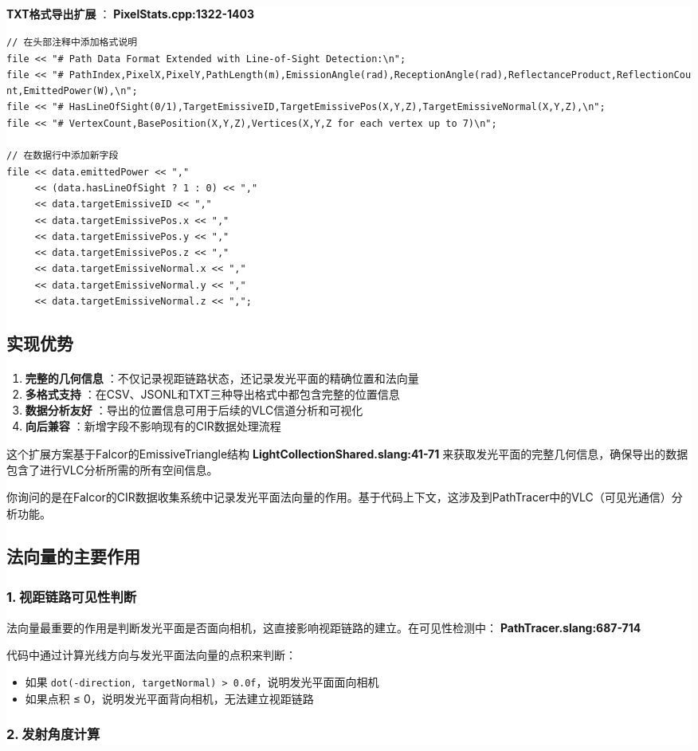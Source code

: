 **TXT格式导出扩展** ： **PixelStats.cpp:1322-1403**

<pre class="px-2 py-1.5 has-[code]:rounded-md has-[code]:!bg-[#e5e5e5] has-[div]:bg-transparent has-[div]:!p-0 has-[code]:text-stone-900 dark:has-[code]:!bg-[#242424] has-[code]:dark:text-white [&_code]:block [&_code]:border-none [&_code]:bg-transparent [&_code]:p-0"><pre><code><span>// 在头部注释中添加格式说明  </span><span>
</span><span>file << </span><span>"# Path Data Format Extended with Line-of-Sight Detection:\n"</span><span>;
</span><span>file << </span><span>"# PathIndex,PixelX,PixelY,PathLength(m),EmissionAngle(rad),ReceptionAngle(rad),ReflectanceProduct,ReflectionCount,EmittedPower(W),\n"</span><span>;
</span><span>file << </span><span>"# HasLineOfSight(0/1),TargetEmissiveID,TargetEmissivePos(X,Y,Z),TargetEmissiveNormal(X,Y,Z),\n"</span><span>;
</span><span>file << </span><span>"# VertexCount,BasePosition(X,Y,Z),Vertices(X,Y,Z for each vertex up to 7)\n"</span><span>;
</span>
<span></span><span>// 在数据行中添加新字段  </span><span>
</span><span>file << data.emittedPower << </span><span>","</span><span>
</span><span>     << (data.hasLineOfSight ? </span><span>1</span><span> : </span><span>0</span><span>) << </span><span>","</span><span>
</span><span>     << data.targetEmissiveID << </span><span>","</span><span>
</span><span>     << data.targetEmissivePos.x << </span><span>","</span><span>
</span><span>     << data.targetEmissivePos.y << </span><span>","</span><span>
</span><span>     << data.targetEmissivePos.z << </span><span>","</span><span>
</span><span>     << data.targetEmissiveNormal.x << </span><span>","</span><span>
</span><span>     << data.targetEmissiveNormal.y << </span><span>","</span><span>
</span><span>     << data.targetEmissiveNormal.z << </span><span>","</span><span>;</span></code></pre></pre>

## 实现优势

1. **完整的几何信息** ：不仅记录视距链路状态，还记录发光平面的精确位置和法向量
2. **多格式支持** ：在CSV、JSONL和TXT三种导出格式中都包含完整的位置信息
3. **数据分析友好** ：导出的位置信息可用于后续的VLC信道分析和可视化
4. **向后兼容** ：新增字段不影响现有的CIR数据处理流程

这个扩展方案基于Falcor的EmissiveTriangle结构 **LightCollectionShared.slang:41-71** 来获取发光平面的完整几何信息，确保导出的数据包含了进行VLC分析所需的所有空间信息。


你询问的是在Falcor的CIR数据收集系统中记录发光平面法向量的作用。基于代码上下文，这涉及到PathTracer中的VLC（可见光通信）分析功能。

## 法向量的主要作用

### 1. 视距链路可见性判断

法向量最重要的作用是判断发光平面是否面向相机，这直接影响视距链路的建立。在可见性检测中： **PathTracer.slang:687-714**

代码中通过计算光线方向与发光平面法向量的点积来判断：

* 如果 `dot(-direction, targetNormal) > 0.0f`，说明发光平面面向相机
* 如果点积 ≤ 0，说明发光平面背向相机，无法建立视距链路

### 2. 发射角度计算
